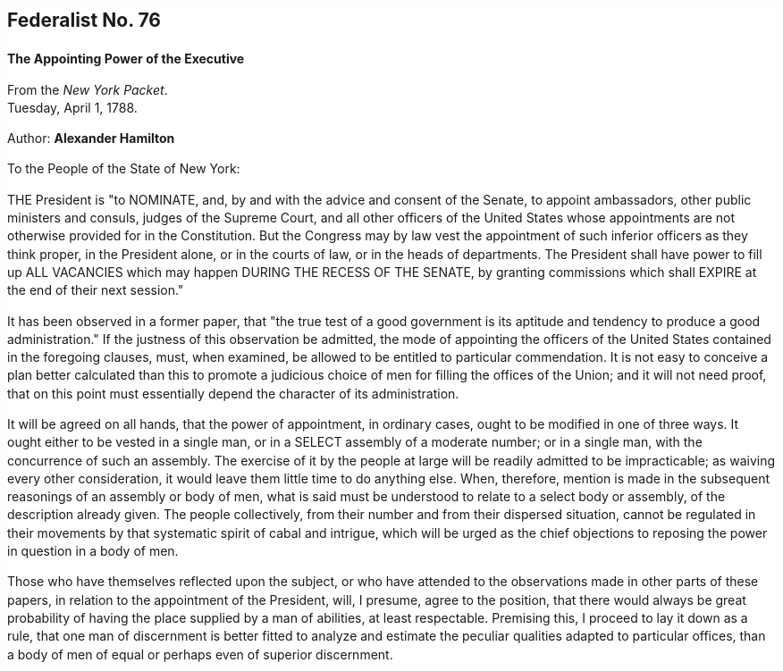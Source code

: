 ## Federalist No. 76

**The Appointing Power of the Executive**

From the *New York Packet*.  
Tuesday, April 1, 1788.

Author: **Alexander Hamilton**

To the People of the State of New York:

THE President is "to NOMINATE, and, by and with the advice and consent of the Senate, to appoint ambassadors, other public ministers and consuls, judges of the Supreme Court, and all other officers of the United States whose appointments are not otherwise provided for in the Constitution. But the Congress may by law vest the appointment of such inferior officers as they think proper, in the President alone, or in the courts of law, or in the heads of departments. The President shall have power to fill up ALL VACANCIES which may happen DURING THE RECESS OF THE SENATE, by granting commissions which shall EXPIRE at the end of their next session."

It has been observed in a former paper, that "the true test of a good government is its aptitude and tendency to produce a good administration." If the justness of this observation be admitted, the mode of appointing the officers of the United States contained in the foregoing clauses, must, when examined, be allowed to be entitled to particular commendation. It is not easy to conceive a plan better calculated than this to promote a judicious choice of men for filling the offices of the Union; and it will not need proof, that on this point must essentially depend the character of its administration.

It will be agreed on all hands, that the power of appointment, in ordinary cases, ought to be modified in one of three ways. It ought either to be vested in a single man, or in a SELECT assembly of a moderate number; or in a single man, with the concurrence of such an assembly. The exercise of it by the people at large will be readily admitted to be impracticable; as waiving every other consideration, it would leave them little time to do anything else. When, therefore, mention is made in the subsequent reasonings of an assembly or body of men, what is said must be understood to relate to a select body or assembly, of the description already given. The people collectively, from their number and from their dispersed situation, cannot be regulated in their movements by that systematic spirit of cabal and intrigue, which will be urged as the chief objections to reposing the power in question in a body of men.

Those who have themselves reflected upon the subject, or who have attended to the observations made in other parts of these papers, in relation to the appointment of the President, will, I presume, agree to the position, that there would always be great probability of having the place supplied by a man of abilities, at least respectable. Premising this, I proceed to lay it down as a rule, that one man of discernment is better fitted to analyze and estimate the peculiar qualities adapted to particular offices, than a body of men of equal or perhaps even of superior discernment.
